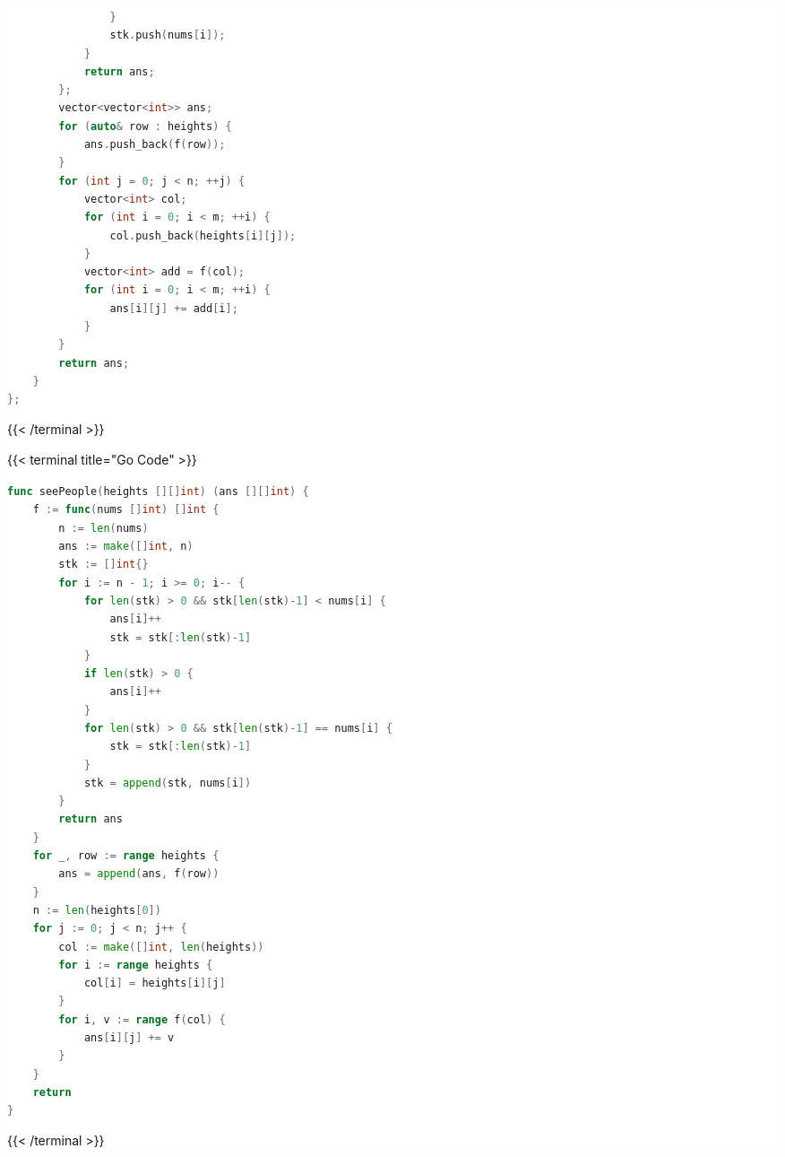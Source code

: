 ```cpp
                }
                stk.push(nums[i]);
            }
            return ans;
        };
        vector<vector<int>> ans;
        for (auto& row : heights) {
            ans.push_back(f(row));
        }
        for (int j = 0; j < n; ++j) {
            vector<int> col;
            for (int i = 0; i < m; ++i) {
                col.push_back(heights[i][j]);
            }
            vector<int> add = f(col);
            for (int i = 0; i < m; ++i) {
                ans[i][j] += add[i];
            }
        }
        return ans;
    }
};
```
{{< /terminal >}}

{{< terminal title="Go Code" >}}
```go
func seePeople(heights [][]int) (ans [][]int) {
	f := func(nums []int) []int {
		n := len(nums)
		ans := make([]int, n)
		stk := []int{}
		for i := n - 1; i >= 0; i-- {
			for len(stk) > 0 && stk[len(stk)-1] < nums[i] {
				ans[i]++
				stk = stk[:len(stk)-1]
			}
			if len(stk) > 0 {
				ans[i]++
			}
			for len(stk) > 0 && stk[len(stk)-1] == nums[i] {
				stk = stk[:len(stk)-1]
			}
			stk = append(stk, nums[i])
		}
		return ans
	}
	for _, row := range heights {
		ans = append(ans, f(row))
	}
	n := len(heights[0])
	for j := 0; j < n; j++ {
		col := make([]int, len(heights))
		for i := range heights {
			col[i] = heights[i][j]
		}
		for i, v := range f(col) {
			ans[i][j] += v
		}
	}
	return
}
```
{{< /terminal >}}
